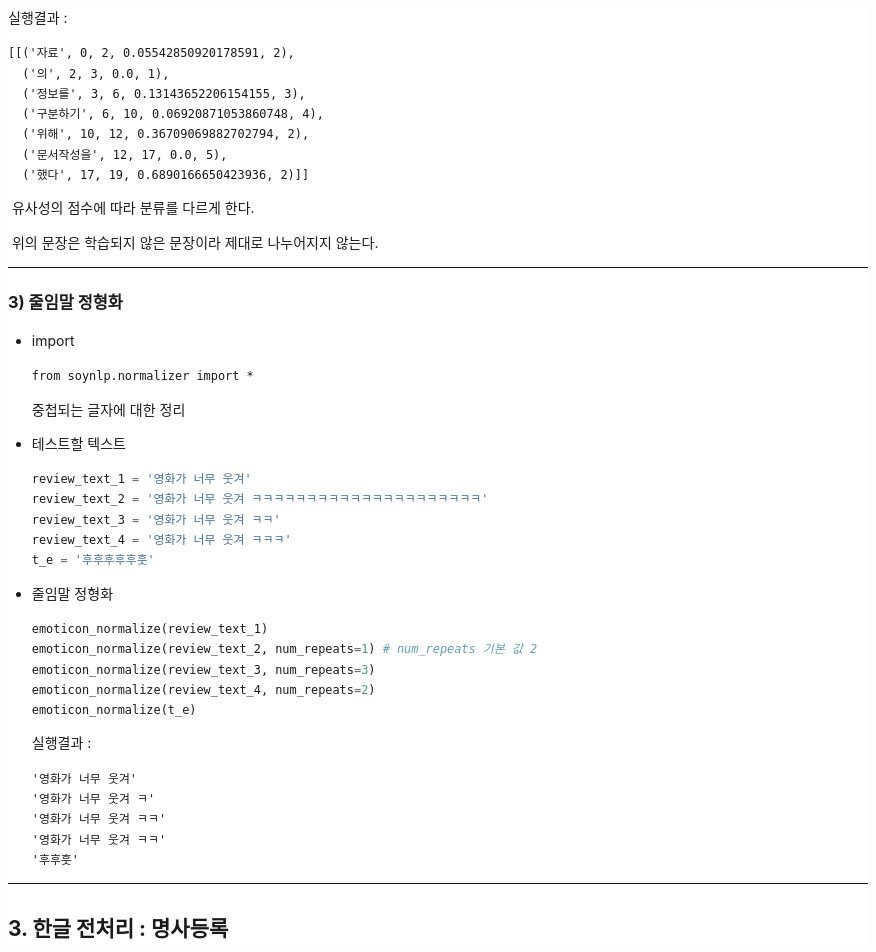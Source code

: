   실행결과 : 

  ```
  [[('자료', 0, 2, 0.05542850920178591, 2),
    ('의', 2, 3, 0.0, 1),
    ('정보를', 3, 6, 0.13143652206154155, 3),
    ('구분하기', 6, 10, 0.06920871053860748, 4),
    ('위해', 10, 12, 0.36709069882702794, 2),
    ('문서작성을', 12, 17, 0.0, 5),
    ('했다', 17, 19, 0.6890166650423936, 2)]]
  ```

​		유사성의 점수에 따라 분류를 다르게 한다.

​		위의 문장은 학습되지 않은 문장이라 제대로 나누어지지 않는다.

---

### 3) 줄임말 정형화

- import

  ``from soynlp.normalizer import *``

  중첩되는 글자에 대한 정리

- 테스트할 텍스트

  ```python
  review_text_1 = '영화가 너무 웃겨'
  review_text_2 = '영화가 너무 웃겨 ㅋㅋㅋㅋㅋㅋㅋㅋㅋㅋㅋㅋㅋㅋㅋㅋㅋㅋㅋㅋㅋ'
  review_text_3 = '영화가 너무 웃겨 ㅋㅋ'
  review_text_4 = '영화가 너무 웃겨 ㅋㅋㅋ'
  t_e = '후후후후후훗'
  ```

- 줄임말 정형화

  ```python
  emoticon_normalize(review_text_1)
  emoticon_normalize(review_text_2, num_repeats=1) # num_repeats 기본 값 2
  emoticon_normalize(review_text_3, num_repeats=3)
  emoticon_normalize(review_text_4, num_repeats=2)
  emoticon_normalize(t_e)
  ```

  실행결과 :

  ```
  '영화가 너무 웃겨'
  '영화가 너무 웃겨 ㅋ'
  '영화가 너무 웃겨 ㅋㅋ'
  '영화가 너무 웃겨 ㅋㅋ'
  '후후훗'
  ```

---

## 3. 한글 전처리 : 명사등록
